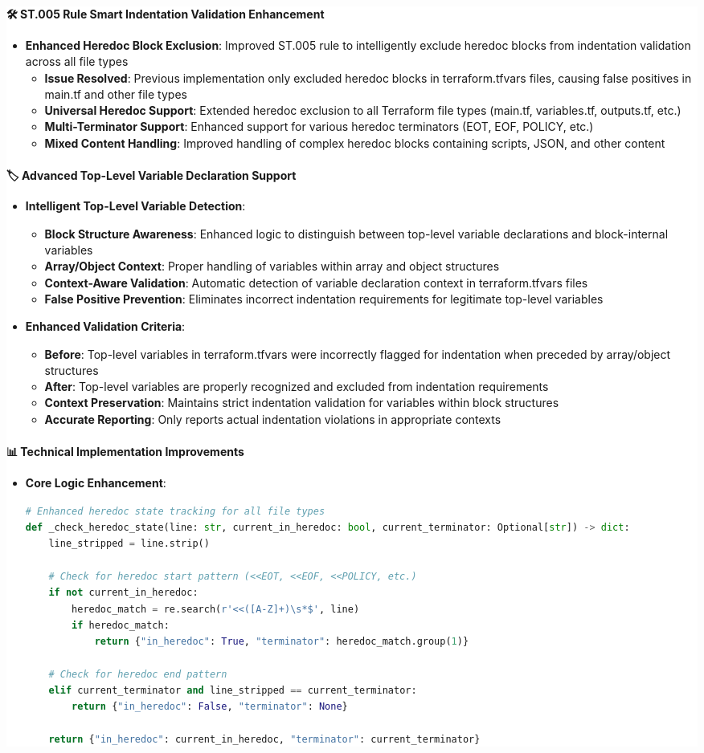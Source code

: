 #### 🛠️ ST.005 Rule Smart Indentation Validation Enhancement
- **Enhanced Heredoc Block Exclusion**: Improved ST.005 rule to intelligently exclude heredoc blocks from indentation validation across all file types
  - **Issue Resolved**: Previous implementation only excluded heredoc blocks in terraform.tfvars files, causing false positives in main.tf and other file types
  - **Universal Heredoc Support**: Extended heredoc exclusion to all Terraform file types (main.tf, variables.tf, outputs.tf, etc.)
  - **Multi-Terminator Support**: Enhanced support for various heredoc terminators (EOT, EOF, POLICY, etc.)
  - **Mixed Content Handling**: Improved handling of complex heredoc blocks containing scripts, JSON, and other content

#### 🏷️ Advanced Top-Level Variable Declaration Support

- **Intelligent Top-Level Variable Detection**:
  - **Block Structure Awareness**: Enhanced logic to distinguish between top-level variable declarations and block-internal variables
  - **Array/Object Context**: Proper handling of variables within array and object structures
  - **Context-Aware Validation**: Automatic detection of variable declaration context in terraform.tfvars files
  - **False Positive Prevention**: Eliminates incorrect indentation requirements for legitimate top-level variables

- **Enhanced Validation Criteria**:
  - **Before**: Top-level variables in terraform.tfvars were incorrectly flagged for indentation when preceded by array/object structures
  - **After**: Top-level variables are properly recognized and excluded from indentation requirements
  - **Context Preservation**: Maintains strict indentation validation for variables within block structures
  - **Accurate Reporting**: Only reports actual indentation violations in appropriate contexts

#### 📊 Technical Implementation Improvements

- **Core Logic Enhancement**:
  ```python
  # Enhanced heredoc state tracking for all file types
  def _check_heredoc_state(line: str, current_in_heredoc: bool, current_terminator: Optional[str]) -> dict:
      line_stripped = line.strip()
      
      # Check for heredoc start pattern (<<EOT, <<EOF, <<POLICY, etc.)
      if not current_in_heredoc:
          heredoc_match = re.search(r'<<([A-Z]+)\s*$', line)
          if heredoc_match:
              return {"in_heredoc": True, "terminator": heredoc_match.group(1)}
      
      # Check for heredoc end pattern
      elif current_terminator and line_stripped == current_terminator:
          return {"in_heredoc": False, "terminator": None}
      
      return {"in_heredoc": current_in_heredoc, "terminator": current_terminator}
  ```
